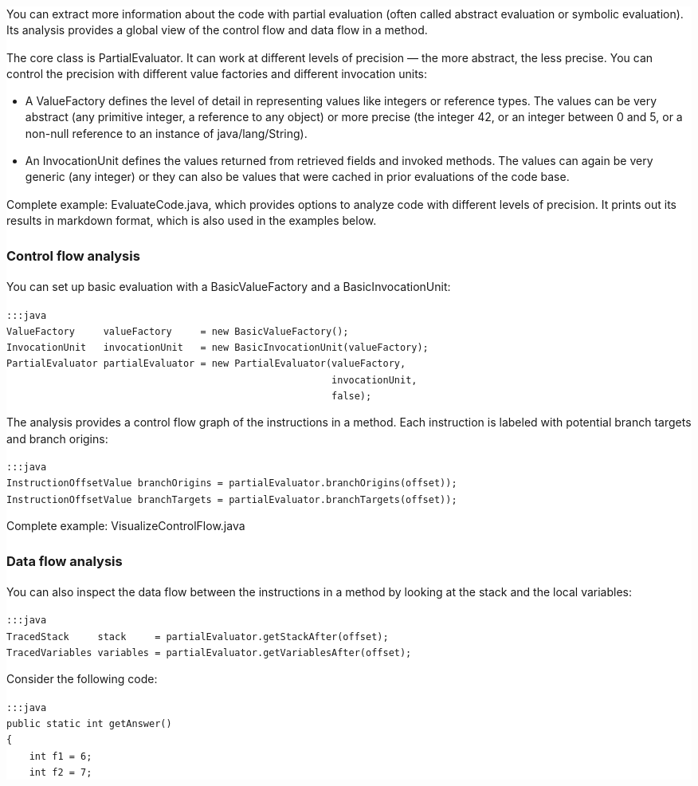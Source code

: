 You can extract more information about the code with partial evaluation (often
called abstract evaluation or symbolic evaluation). Its analysis provides a
global view of the control flow and data flow in a method.

The core class is PartialEvaluator. It can work at different levels of
precision &mdash; the more abstract, the less precise. You can control the
precision with different value factories and different invocation units:

- A ValueFactory defines the level of detail in representing values like
  integers or reference types. The values can be very abstract (any primitive
  integer, a reference to any object) or more precise (the integer 42, or an
  integer between 0 and 5, or a non-null reference to an instance of
  java/lang/String).

- An InvocationUnit defines the values returned from retrieved fields and
  invoked methods. The values can again be very generic (any integer) or they
  can also be values that were cached in prior evaluations of the code base.

Complete example: EvaluateCode.java, which provides options to analyze code
with different levels of precision. It prints out its results in markdown
format, which is also used in the examples below.

### Control flow analysis

You can set up basic evaluation with a BasicValueFactory and
a BasicInvocationUnit:

    :::java
    ValueFactory     valueFactory     = new BasicValueFactory();
    InvocationUnit   invocationUnit   = new BasicInvocationUnit(valueFactory);
    PartialEvaluator partialEvaluator = new PartialEvaluator(valueFactory,
                                                             invocationUnit,
                                                             false);

The analysis provides a control flow graph of the instructions in a method.
Each instruction is labeled with potential branch targets and branch origins:

    :::java
    InstructionOffsetValue branchOrigins = partialEvaluator.branchOrigins(offset));
    InstructionOffsetValue branchTargets = partialEvaluator.branchTargets(offset));

Complete example: VisualizeControlFlow.java

### Data flow analysis

You can also inspect the data flow between the instructions in a method by
looking at the stack and the local variables:

    :::java
    TracedStack     stack     = partialEvaluator.getStackAfter(offset);
    TracedVariables variables = partialEvaluator.getVariablesAfter(offset);

Consider the following code:

    :::java
    public static int getAnswer()
    {
        int f1 = 6;
        int f2 = 7;
